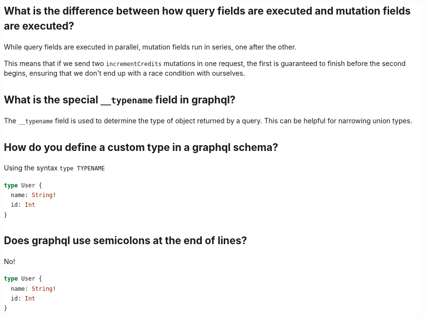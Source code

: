 ## What is the difference between how query fields are executed and mutation fields are executed?

While query fields are executed in parallel, mutation fields run in series, one after the other.

This means that if we send two `incrementCredits` mutations in one request, the first is guaranteed to finish before the second begins, ensuring that we don't end up with a race condition with ourselves.

## What is the special `__typename` field in graphql?

The `__typename` field is used to determine the type of object returned by a query.
This can be helpful for narrowing union types.

## How do you define a custom type in a graphql schema?

Using the syntax `type TYPENAME`

```graphql
type User {
  name: String!
  id: Int
}
```

## Does graphql use semicolons at the end of lines?

No!

```graphql
type User {
  name: String!
  id: Int
}
```


